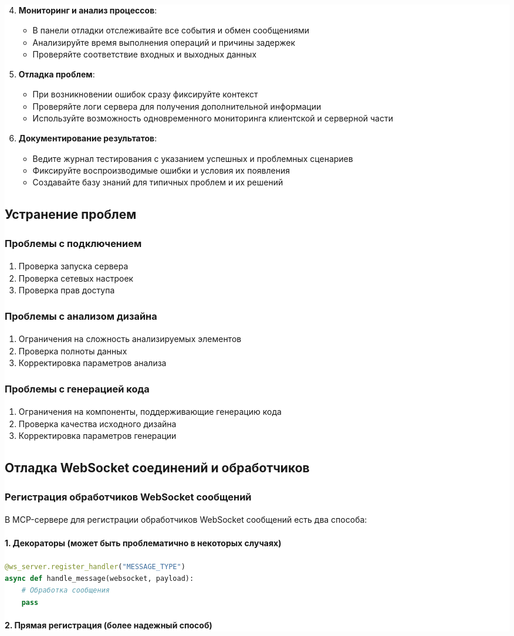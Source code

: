 4. **Мониторинг и анализ процессов**:
   - В панели отладки отслеживайте все события и обмен сообщениями
   - Анализируйте время выполнения операций и причины задержек
   - Проверяйте соответствие входных и выходных данных

5. **Отладка проблем**:
   - При возникновении ошибок сразу фиксируйте контекст
   - Проверяйте логи сервера для получения дополнительной информации
   - Используйте возможность одновременного мониторинга клиентской и серверной части

6. **Документирование результатов**:
   - Ведите журнал тестирования с указанием успешных и проблемных сценариев
   - Фиксируйте воспроизводимые ошибки и условия их появления
   - Создавайте базу знаний для типичных проблем и их решений

## Устранение проблем

### Проблемы с подключением

1. Проверка запуска сервера
2. Проверка сетевых настроек
3. Проверка прав доступа

### Проблемы с анализом дизайна

1. Ограничения на сложность анализируемых элементов
2. Проверка полноты данных
3. Корректировка параметров анализа

### Проблемы с генерацией кода

1. Ограничения на компоненты, поддерживающие генерацию кода
2. Проверка качества исходного дизайна
3. Корректировка параметров генерации

## Отладка WebSocket соединений и обработчиков

### Регистрация обработчиков WebSocket сообщений

В MCP-сервере для регистрации обработчиков WebSocket сообщений есть два способа:

#### 1. Декораторы (может быть проблематично в некоторых случаях)

```python
@ws_server.register_handler("MESSAGE_TYPE")
async def handle_message(websocket, payload):
    # Обработка сообщения
    pass
```

#### 2. Прямая регистрация (более надежный способ)
